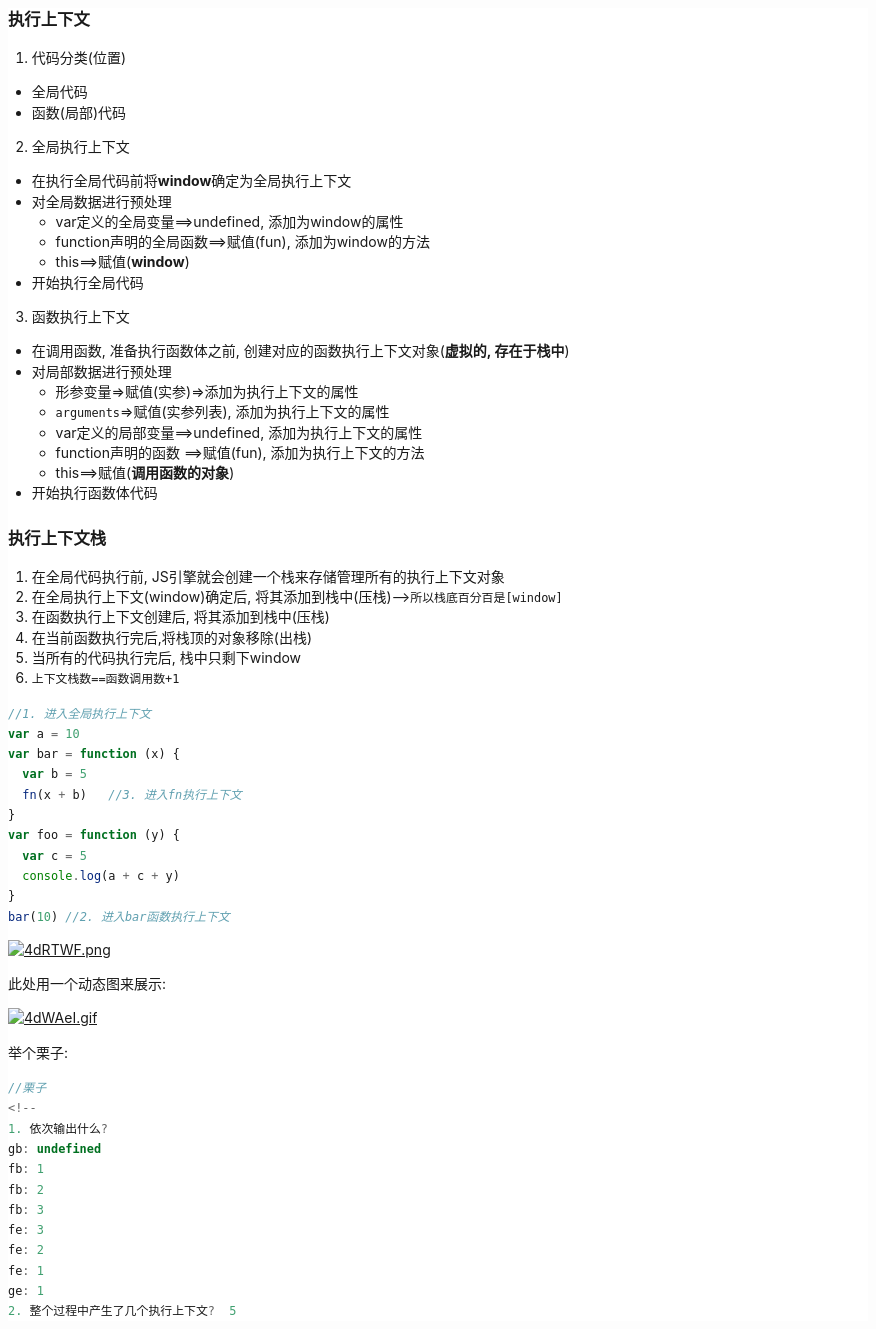 ### 执行上下文

1. 代码分类(位置)
 * 全局代码
 * 函数(局部)代码
2. 全局执行上下文

 * 在执行全局代码前将**window**确定为全局执行上下文
 * 对全局数据进行预处理
   * var定义的全局变量==>undefined, 添加为window的属性
   * function声明的全局函数==>赋值(fun), 添加为window的方法
   * this==>赋值(**window**)
 * 开始执行全局代码
3. 函数执行上下文
 * 在调用函数, 准备执行函数体之前, 创建对应的函数执行上下文对象(**虚拟的, 存在于栈中**)
 * 对局部数据进行预处理
   * 形参变量=>赋值(实参)=>添加为执行上下文的属性
   * `arguments`=>赋值(实参列表), 添加为执行上下文的属性
   * var定义的局部变量==>undefined, 添加为执行上下文的属性
   * function声明的函数 ==>赋值(fun), 添加为执行上下文的方法
   * this==>赋值(**调用函数的对象**)
 * 开始执行函数体代码

### 执行上下文栈

1. 在全局代码执行前, JS引擎就会创建一个栈来存储管理所有的执行上下文对象
2. 在全局执行上下文(window)确定后, 将其添加到栈中(压栈)-->`所以栈底百分百是[window]`
3. 在函数执行上下文创建后, 将其添加到栈中(压栈)
4. 在当前函数执行完后,将栈顶的对象移除(出栈)
5. 当所有的代码执行完后, 栈中只剩下window
6. `上下文栈数==函数调用数+1`

```js
//1. 进入全局执行上下文
var a = 10
var bar = function (x) {
  var b = 5
  fn(x + b)   //3. 进入fn执行上下文           
}
var foo = function (y) {
  var c = 5
  console.log(a + c + y)
}
bar(10) //2. 进入bar函数执行上下文
```

[![4dRTWF.png](https://z3.ax1x.com/2021/09/23/4dRTWF.png)](https://imgtu.com/i/4dRTWF)

此处用一个动态图来展示:

[![4dWAeI.gif](https://z3.ax1x.com/2021/09/23/4dWAeI.gif)](https://imgtu.com/i/4dWAeI)

举个栗子:  

```js
//栗子
<!--
1. 依次输出什么?
gb: undefined
fb: 1
fb: 2
fb: 3
fe: 3
fe: 2
fe: 1
ge: 1
2. 整个过程中产生了几个执行上下文?  5
```